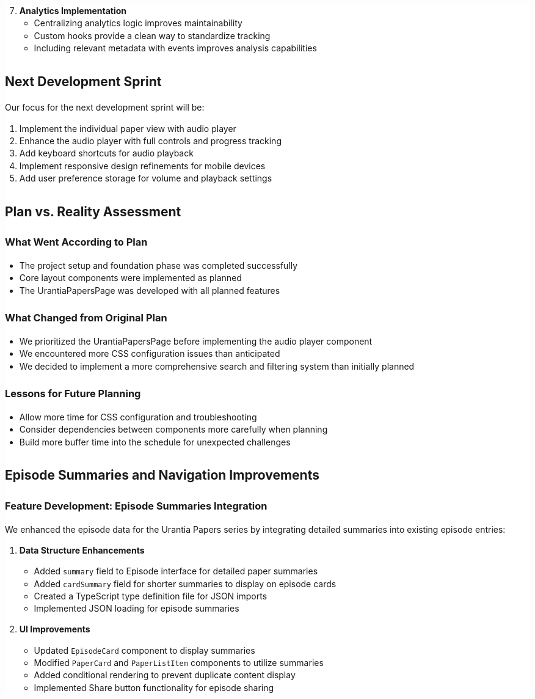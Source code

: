 7. **Analytics Implementation**
   - Centralizing analytics logic improves maintainability
   - Custom hooks provide a clean way to standardize tracking
   - Including relevant metadata with events improves analysis capabilities

## Next Development Sprint

Our focus for the next development sprint will be:

1. Implement the individual paper view with audio player
2. Enhance the audio player with full controls and progress tracking
3. Add keyboard shortcuts for audio playback
4. Implement responsive design refinements for mobile devices
5. Add user preference storage for volume and playback settings

## Plan vs. Reality Assessment

### What Went According to Plan
- The project setup and foundation phase was completed successfully
- Core layout components were implemented as planned
- The UrantiaPapersPage was developed with all planned features

### What Changed from Original Plan
- We prioritized the UrantiaPapersPage before implementing the audio player component
- We encountered more CSS configuration issues than anticipated
- We decided to implement a more comprehensive search and filtering system than initially planned

### Lessons for Future Planning
- Allow more time for CSS configuration and troubleshooting
- Consider dependencies between components more carefully when planning
- Build more buffer time into the schedule for unexpected challenges 

## Episode Summaries and Navigation Improvements

### Feature Development: Episode Summaries Integration

We enhanced the episode data for the Urantia Papers series by integrating detailed summaries into existing episode entries:

1. **Data Structure Enhancements**
   - Added `summary` field to Episode interface for detailed paper summaries
   - Added `cardSummary` field for shorter summaries to display on episode cards
   - Created a TypeScript type definition file for JSON imports
   - Implemented JSON loading for episode summaries

2. **UI Improvements**
   - Updated `EpisodeCard` component to display summaries
   - Modified `PaperCard` and `PaperListItem` components to utilize summaries
   - Added conditional rendering to prevent duplicate content display
   - Implemented Share button functionality for episode sharing
